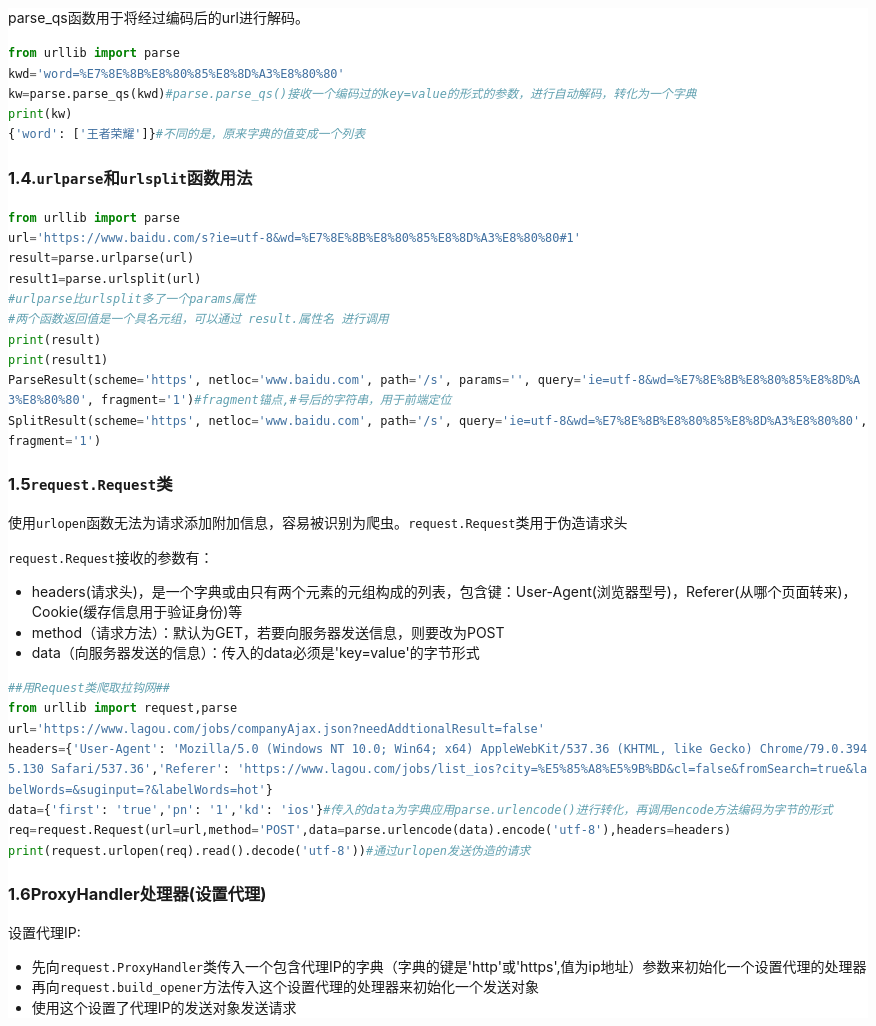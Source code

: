parse_qs函数用于将经过编码后的url进行解码。

```python
from urllib import parse
kwd='word=%E7%8E%8B%E8%80%85%E8%8D%A3%E8%80%80'
kw=parse.parse_qs(kwd)#parse.parse_qs()接收一个编码过的key=value的形式的参数，进行自动解码，转化为一个字典
print(kw)
{'word': ['王者荣耀']}#不同的是，原来字典的值变成一个列表
```

###  1.4.`urlparse`和`urlsplit`函数用法

```python
from urllib import parse
url='https://www.baidu.com/s?ie=utf-8&wd=%E7%8E%8B%E8%80%85%E8%8D%A3%E8%80%80#1'
result=parse.urlparse(url)
result1=parse.urlsplit(url)
#urlparse比urlsplit多了一个params属性
#两个函数返回值是一个具名元组，可以通过 result.属性名 进行调用
print(result)
print(result1)
ParseResult(scheme='https', netloc='www.baidu.com', path='/s', params='', query='ie=utf-8&wd=%E7%8E%8B%E8%80%85%E8%8D%A3%E8%80%80', fragment='1')#fragment锚点,#号后的字符串，用于前端定位
SplitResult(scheme='https', netloc='www.baidu.com', path='/s', query='ie=utf-8&wd=%E7%8E%8B%E8%80%85%E8%8D%A3%E8%80%80', fragment='1')
```

###  1.5`request.Request`类

使用`urlopen`函数无法为请求添加附加信息，容易被识别为爬虫。`request.Request`类用于伪造请求头

`request.Request`接收的参数有：

- headers(请求头)，是一个字典或由只有两个元素的元组构成的列表，包含键：User-Agent(浏览器型号)，Referer(从哪个页面转来)，Cookie(缓存信息用于验证身份)等
- method（请求方法）：默认为GET，若要向服务器发送信息，则要改为POST
- data（向服务器发送的信息）：传入的data必须是'key=value'的字节形式

```python
##用Request类爬取拉钩网##
from urllib import request,parse
url='https://www.lagou.com/jobs/companyAjax.json?needAddtionalResult=false'
headers={'User-Agent': 'Mozilla/5.0 (Windows NT 10.0; Win64; x64) AppleWebKit/537.36 (KHTML, like Gecko) Chrome/79.0.3945.130 Safari/537.36','Referer': 'https://www.lagou.com/jobs/list_ios?city=%E5%85%A8%E5%9B%BD&cl=false&fromSearch=true&labelWords=&suginput=?&labelWords=hot'}
data={'first': 'true','pn': '1','kd': 'ios'}#传入的data为字典应用parse.urlencode()进行转化，再调用encode方法编码为字节的形式
req=request.Request(url=url,method='POST',data=parse.urlencode(data).encode('utf-8'),headers=headers)
print(request.urlopen(req).read().decode('utf-8'))#通过urlopen发送伪造的请求
```

### 1.6ProxyHandler处理器(设置代理)

设置代理IP:

- 先向`request.ProxyHandler`类传入一个包含代理IP的字典（字典的键是'http'或'https',值为ip地址）参数来初始化一个设置代理的处理器
- 再向`request.build_opener`方法传入这个设置代理的处理器来初始化一个发送对象
- 使用这个设置了代理IP的发送对象发送请求

